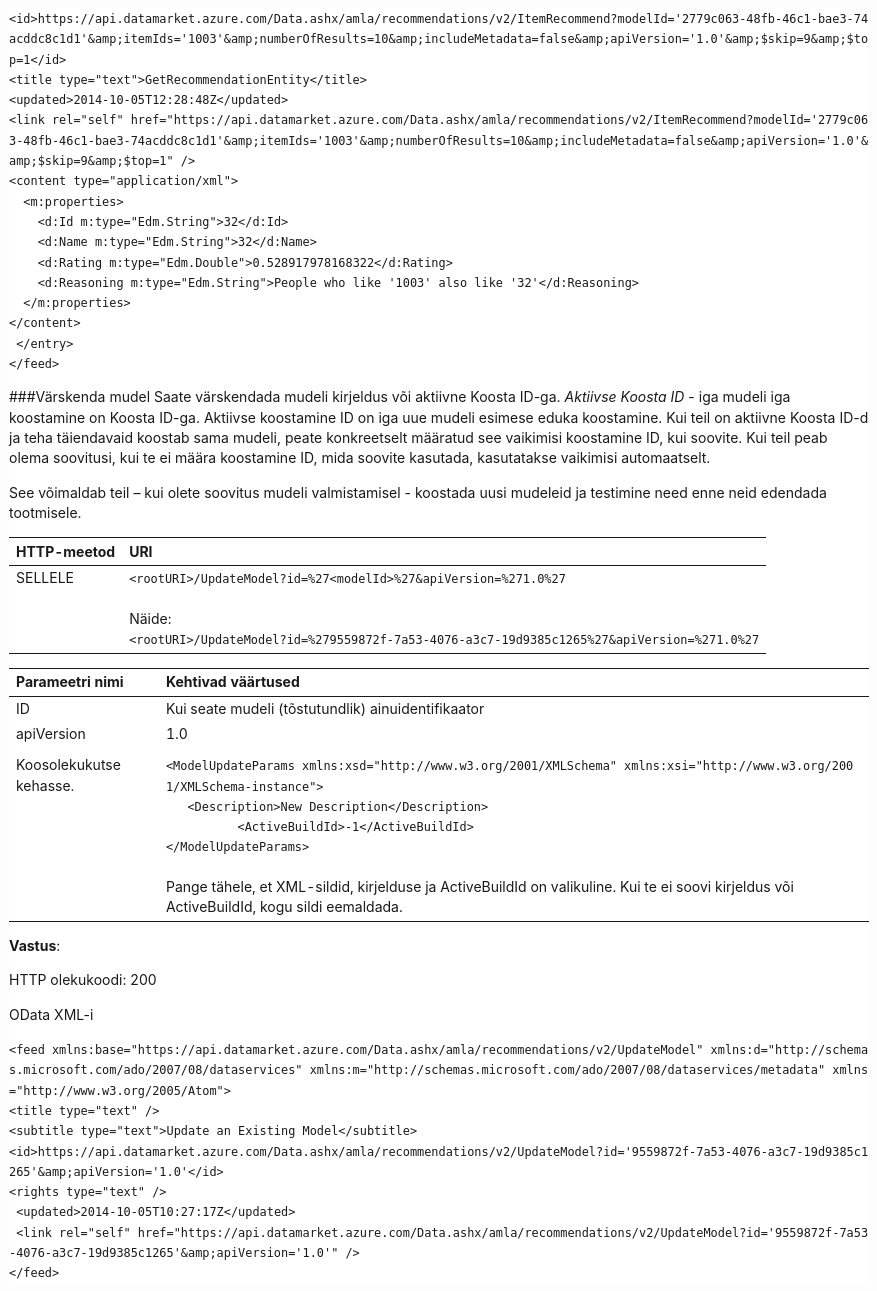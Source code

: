    <id>https://api.datamarket.azure.com/Data.ashx/amla/recommendations/v2/ItemRecommend?modelId='2779c063-48fb-46c1-bae3-74acddc8c1d1'&amp;itemIds='1003'&amp;numberOfResults=10&amp;includeMetadata=false&amp;apiVersion='1.0'&amp;$skip=9&amp;$top=1</id>
    <title type="text">GetRecommendationEntity</title>
    <updated>2014-10-05T12:28:48Z</updated>
    <link rel="self" href="https://api.datamarket.azure.com/Data.ashx/amla/recommendations/v2/ItemRecommend?modelId='2779c063-48fb-46c1-bae3-74acddc8c1d1'&amp;itemIds='1003'&amp;numberOfResults=10&amp;includeMetadata=false&amp;apiVersion='1.0'&amp;$skip=9&amp;$top=1" />
    <content type="application/xml">
      <m:properties>
        <d:Id m:type="Edm.String">32</d:Id>
        <d:Name m:type="Edm.String">32</d:Name>
        <d:Rating m:type="Edm.Double">0.528917978168322</d:Rating>
        <d:Reasoning m:type="Edm.String">People who like '1003' also like '32'</d:Reasoning>
      </m:properties>
    </content>
     </entry>
    </feed>

###<a name="update-model"></a>Värskenda mudel
Saate värskendada mudeli kirjeldus või aktiivne Koosta ID-ga.
*Aktiivse Koosta ID* - iga mudeli iga koostamine on Koosta ID-ga. Aktiivse koostamine ID on iga uue mudeli esimese eduka koostamine. Kui teil on aktiivne Koosta ID-d ja teha täiendavaid koostab sama mudeli, peate konkreetselt määratud see vaikimisi koostamine ID, kui soovite. Kui teil peab olema soovitusi, kui te ei määra koostamine ID, mida soovite kasutada, kasutatakse vaikimisi automaatselt.

See võimaldab teil – kui olete soovitus mudeli valmistamisel - koostada uusi mudeleid ja testimine need enne neid edendada tootmisele.

| HTTP-meetod | URI |
|:--------|:--------|
|SELLELE     |`<rootURI>/UpdateModel?id=%27<modelId>%27&apiVersion=%271.0%27`<br><br>Näide:<br>`<rootURI>/UpdateModel?id=%279559872f-7a53-4076-a3c7-19d9385c1265%27&apiVersion=%271.0%27`|


|   Parameetri nimi  |   Kehtivad väärtused                        |
|:--------          |:--------                              |
| ID | Kui seate mudeli (tõstutundlik) ainuidentifikaator |
| apiVersion | 1.0 |
|||
| Koosolekukutse kehasse. | `<ModelUpdateParams xmlns:xsd="http://www.w3.org/2001/XMLSchema" xmlns:xsi="http://www.w3.org/2001/XMLSchema-instance">`<br>`   <Description>New Description</Description>`<br>`          <ActiveBuildId>-1</ActiveBuildId>`<br>`</ModelUpdateParams>`<br><br>Pange tähele, et XML-sildid, kirjelduse ja ActiveBuildId on valikuline. Kui te ei soovi kirjeldus või ActiveBuildId, kogu sildi eemaldada. |

**Vastus**:

HTTP olekukoodi: 200

OData XML-i

    <feed xmlns:base="https://api.datamarket.azure.com/Data.ashx/amla/recommendations/v2/UpdateModel" xmlns:d="http://schemas.microsoft.com/ado/2007/08/dataservices" xmlns:m="http://schemas.microsoft.com/ado/2007/08/dataservices/metadata" xmlns="http://www.w3.org/2005/Atom">
    <title type="text" />
    <subtitle type="text">Update an Existing Model</subtitle>
    <id>https://api.datamarket.azure.com/Data.ashx/amla/recommendations/v2/UpdateModel?id='9559872f-7a53-4076-a3c7-19d9385c1265'&amp;apiVersion='1.0'</id>
    <rights type="text" />
     <updated>2014-10-05T10:27:17Z</updated>
     <link rel="self" href="https://api.datamarket.azure.com/Data.ashx/amla/recommendations/v2/UpdateModel?id='9559872f-7a53-4076-a3c7-19d9385c1265'&amp;apiVersion='1.0'" />
    </feed>
